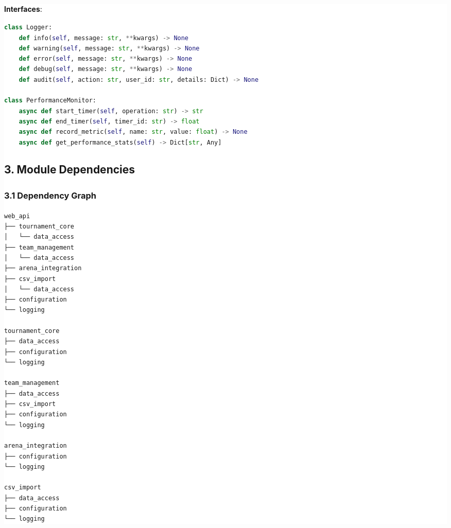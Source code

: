 **Interfaces**:
```python
class Logger:
    def info(self, message: str, **kwargs) -> None
    def warning(self, message: str, **kwargs) -> None
    def error(self, message: str, **kwargs) -> None
    def debug(self, message: str, **kwargs) -> None
    def audit(self, action: str, user_id: str, details: Dict) -> None

class PerformanceMonitor:
    async def start_timer(self, operation: str) -> str
    async def end_timer(self, timer_id: str) -> float
    async def record_metric(self, name: str, value: float) -> None
    async def get_performance_stats(self) -> Dict[str, Any]
```

## 3. Module Dependencies

### 3.1 Dependency Graph
```
web_api
├── tournament_core
│   └── data_access
├── team_management
│   └── data_access
├── arena_integration
├── csv_import
│   └── data_access
├── configuration
└── logging

tournament_core
├── data_access
├── configuration
└── logging

team_management
├── data_access
├── csv_import
├── configuration
└── logging

arena_integration
├── configuration
└── logging

csv_import
├── data_access
├── configuration
└── logging
```
